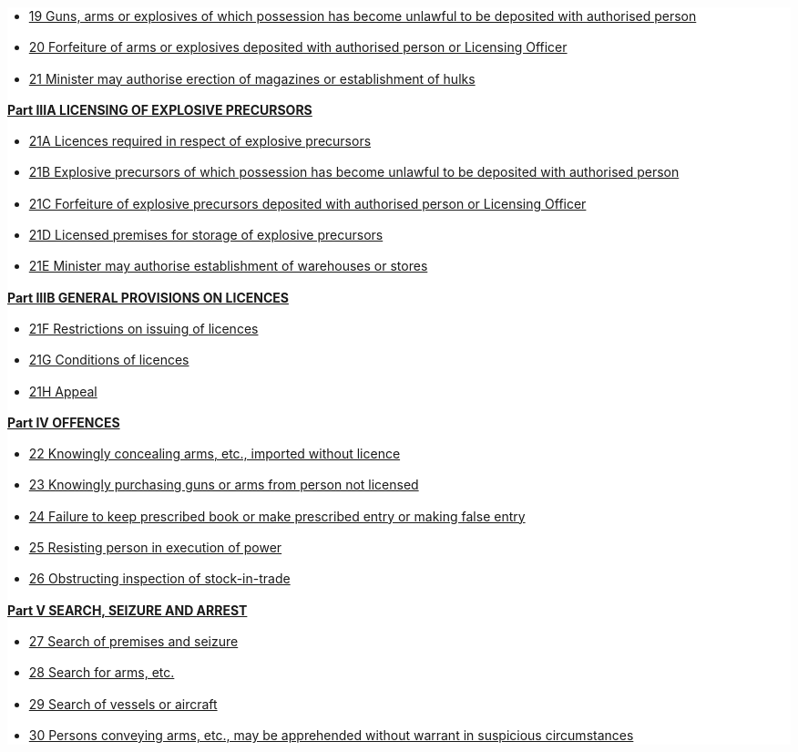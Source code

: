 - [19 Guns, arms or explosives of which possession has become unlawful to be deposited with authorised person](#Guns-arms-or-explosives-of-which-possession-has-become-unlawful-to-be-deposited-with-authorised-person)

- [20 Forfeiture of arms or explosives deposited with authorised person or Licensing Officer](#Forfeiture-of-arms-or-explosives-deposited-with-authorised-person-or-Licensing-Officer)

- [21 Minister may authorise erection of magazines or establishment of hulks](#Minister-may-authorise-erection-of-magazines-or-establishment-of-hulks)

[**Part IIIA LICENSING OF EXPLOSIVE PRECURSORS**](#Part-IIIA)

- [21A Licences required in respect of explosive precursors](#Licences-required-in-respect-of-explosive-precursors)

- [21B Explosive precursors of which possession has become unlawful to be deposited with authorised person](#Explosive-precursors-of-which-possession-has-become-unlawful-to-be-deposited-with-authorised-person)

- [21C Forfeiture of explosive precursors deposited with authorised person or Licensing Officer](#Forfeiture-of-explosive-precursors-deposited-with-authorised-person-or-Licensing-Officer)

- [21D Licensed premises for storage of explosive precursors](#Licensed-premises-for-storage-of-explosive-precursors)

- [21E Minister may authorise establishment of warehouses or stores](#Minister-may-authorise-establishment-of-warehouses-or-stores)

[**Part IIIB GENERAL PROVISIONS ON LICENCES**](#Part-IIIB)

- [21F Restrictions on issuing of licences](#Restrictions-on-issuing-of-licences)

- [21G Conditions of licences](#Conditions-of-licences)

- [21H Appeal](#Appeal)

[**Part IV OFFENCES**](#Part-IV)

- [22 Knowingly concealing arms, etc., imported without licence](#Knowingly-concealing-arms-etc-imported-without-licence)

- [23 Knowingly purchasing guns or arms from person not licensed](#Knowingly-purchasing-guns-or-arms-from-person-not-licensed)

- [24 Failure to keep prescribed book or make prescribed entry or making false entry](#Failure-to-keep-prescribed-book-or-make-prescribed-entry-or-making-false-entry)

- [25 Resisting person in execution of power](#Resisting-person-in-execution-of-power)

- [26 Obstructing inspection of stock-in-trade](#Obstructing-inspection-of-stock-in-trade)

[**Part V SEARCH, SEIZURE AND ARREST**](#Part-V)

- [27 Search of premises and seizure](#Search-of-premises-and-seizure)

- [28 Search for arms, etc.](#Search-for-arms-etc)

- [29 Search of vessels or aircraft](#Search-of-vessels-or-aircraft)

- [30 Persons conveying arms, etc., may be apprehended without warrant in suspicious circumstances](#Persons-conveying-arms-etc-may-be-apprehended-without-warrant-in-suspicious-circumstances)
